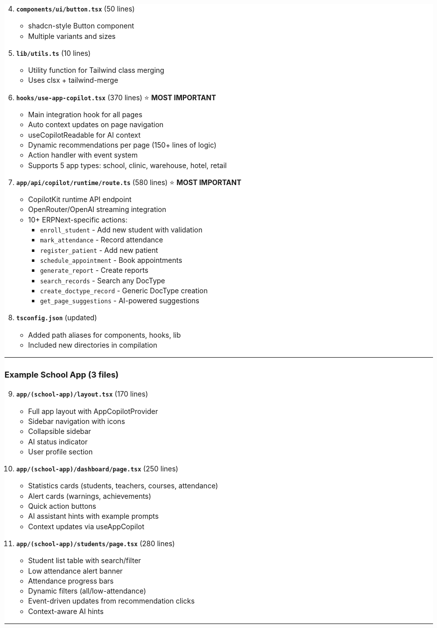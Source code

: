 4. **`components/ui/button.tsx`** (50 lines)
   - shadcn-style Button component
   - Multiple variants and sizes

5. **`lib/utils.ts`** (10 lines)
   - Utility function for Tailwind class merging
   - Uses clsx + tailwind-merge

6. **`hooks/use-app-copilot.tsx`** (370 lines) ⭐ **MOST IMPORTANT**
   - Main integration hook for all pages
   - Auto context updates on page navigation
   - useCopilotReadable for AI context
   - Dynamic recommendations per page (150+ lines of logic)
   - Action handler with event system
   - Supports 5 app types: school, clinic, warehouse, hotel, retail

7. **`app/api/copilot/runtime/route.ts`** (580 lines) ⭐ **MOST IMPORTANT**
   - CopilotKit runtime API endpoint
   - OpenRouter/OpenAI streaming integration
   - 10+ ERPNext-specific actions:
     * `enroll_student` - Add new student with validation
     * `mark_attendance` - Record attendance
     * `register_patient` - Add new patient
     * `schedule_appointment` - Book appointments
     * `generate_report` - Create reports
     * `search_records` - Search any DocType
     * `create_doctype_record` - Generic DocType creation
     * `get_page_suggestions` - AI-powered suggestions

8. **`tsconfig.json`** (updated)
   - Added path aliases for components, hooks, lib
   - Included new directories in compilation

---

### Example School App (3 files)

9. **`app/(school-app)/layout.tsx`** (170 lines)
   - Full app layout with AppCopilotProvider
   - Sidebar navigation with icons
   - Collapsible sidebar
   - AI status indicator
   - User profile section

10. **`app/(school-app)/dashboard/page.tsx`** (250 lines)
    - Statistics cards (students, teachers, courses, attendance)
    - Alert cards (warnings, achievements)
    - Quick action buttons
    - AI assistant hints with example prompts
    - Context updates via useAppCopilot

11. **`app/(school-app)/students/page.tsx`** (280 lines)
    - Student list table with search/filter
    - Low attendance alert banner
    - Attendance progress bars
    - Dynamic filters (all/low-attendance)
    - Event-driven updates from recommendation clicks
    - Context-aware AI hints

---